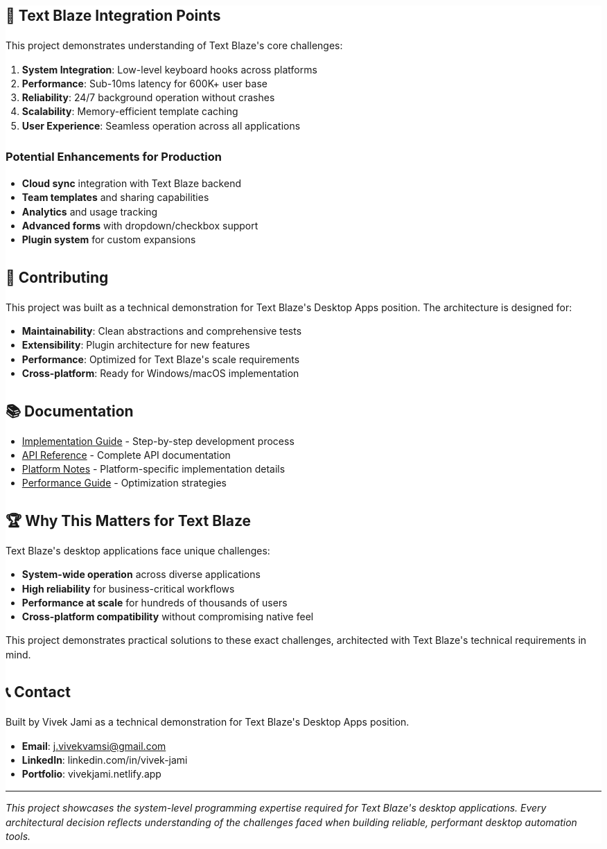## 🎯 Text Blaze Integration Points

This project demonstrates understanding of Text Blaze's core challenges:

1. **System Integration**: Low-level keyboard hooks across platforms
2. **Performance**: Sub-10ms latency for 600K+ user base
3. **Reliability**: 24/7 background operation without crashes
4. **Scalability**: Memory-efficient template caching
5. **User Experience**: Seamless operation across all applications

### Potential Enhancements for Production
- **Cloud sync** integration with Text Blaze backend
- **Team templates** and sharing capabilities  
- **Analytics** and usage tracking
- **Advanced forms** with dropdown/checkbox support
- **Plugin system** for custom expansions

## 🤝 Contributing

This project was built as a technical demonstration for Text Blaze's Desktop Apps position. The architecture is designed for:

- **Maintainability**: Clean abstractions and comprehensive tests
- **Extensibility**: Plugin architecture for new features
- **Performance**: Optimized for Text Blaze's scale requirements
- **Cross-platform**: Ready for Windows/macOS implementation

## 📚 Documentation

- [Implementation Guide](IMPLEMENTATION.md) - Step-by-step development process
- [API Reference](docs/api.md) - Complete API documentation
- [Platform Notes](docs/platforms.md) - Platform-specific implementation details
- [Performance Guide](docs/performance.md) - Optimization strategies

## 🏆 Why This Matters for Text Blaze

Text Blaze's desktop applications face unique challenges:
- **System-wide operation** across diverse applications
- **High reliability** for business-critical workflows
- **Performance at scale** for hundreds of thousands of users
- **Cross-platform compatibility** without compromising native feel

This project demonstrates practical solutions to these exact challenges, architected with Text Blaze's technical requirements in mind.

## 📞 Contact

Built by Vivek Jami as a technical demonstration for Text Blaze's Desktop Apps position.

- **Email**: j.vivekvamsi@gmail.com
- **LinkedIn**: linkedin.com/in/vivek-jami
- **Portfolio**: vivekjami.netlify.app

---

*This project showcases the system-level programming expertise required for Text Blaze's desktop applications. Every architectural decision reflects understanding of the challenges faced when building reliable, performant desktop automation tools.*
